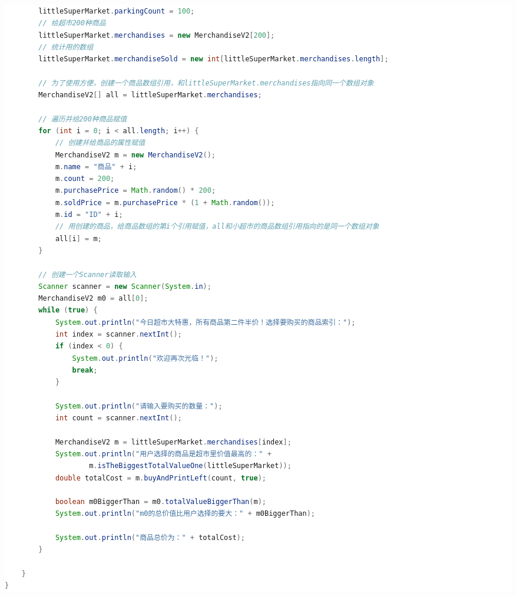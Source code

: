 ```java {51-53}
        littleSuperMarket.parkingCount = 100;
        // 给超市200种商品
        littleSuperMarket.merchandises = new MerchandiseV2[200];
        // 统计用的数组
        littleSuperMarket.merchandiseSold = new int[littleSuperMarket.merchandises.length];

        // 为了使用方便，创建一个商品数组引用，和littleSuperMarket.merchandises指向同一个数组对象
        MerchandiseV2[] all = littleSuperMarket.merchandises;

        // 遍历并给200种商品赋值
        for (int i = 0; i < all.length; i++) {
            // 创建并给商品的属性赋值
            MerchandiseV2 m = new MerchandiseV2();
            m.name = "商品" + i;
            m.count = 200;
            m.purchasePrice = Math.random() * 200;
            m.soldPrice = m.purchasePrice * (1 + Math.random());
            m.id = "ID" + i;
            // 用创建的商品，给商品数组的第i个引用赋值，all和小超市的商品数组引用指向的是同一个数组对象
            all[i] = m;
        }

        // 创建一个Scanner读取输入
        Scanner scanner = new Scanner(System.in);
        MerchandiseV2 m0 = all[0];
        while (true) {
            System.out.println("今日超市大特惠，所有商品第二件半价！选择要购买的商品索引：");
            int index = scanner.nextInt();
            if (index < 0) {
                System.out.println("欢迎再次光临！");
                break;
            }

            System.out.println("请输入要购买的数量：");
            int count = scanner.nextInt();

            MerchandiseV2 m = littleSuperMarket.merchandises[index];
            System.out.println("用户选择的商品是超市里价值最高的：" +
                    m.isTheBiggestTotalValueOne(littleSuperMarket));
            double totalCost = m.buyAndPrintLeft(count, true);

            boolean m0BiggerThan = m0.totalValueBiggerThan(m);
            System.out.println("m0的总价值比用户选择的要大：" + m0BiggerThan);

            System.out.println("商品总价为：" + totalCost);
        }

    }
}
```
